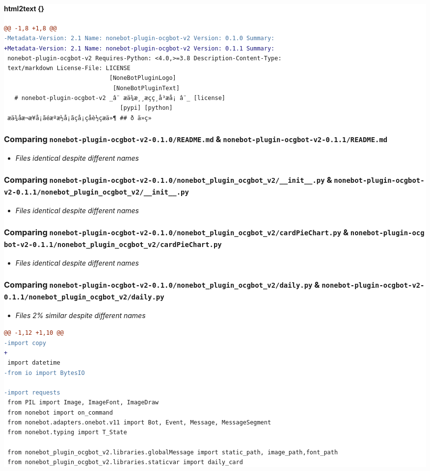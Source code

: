 #### html2text {}

```diff
@@ -1,8 +1,8 @@
-Metadata-Version: 2.1 Name: nonebot-plugin-ocgbot-v2 Version: 0.1.0 Summary:
+Metadata-Version: 2.1 Name: nonebot-plugin-ocgbot-v2 Version: 0.1.1 Summary:
 nonebot-plugin-ocgbot-v2 Requires-Python: <4.0,>=3.8 Description-Content-Type:
 text/markdown License-File: LICENSE
                              [NoneBotPluginLogo]
                               [NoneBotPluginText]
   # nonebot-plugin-ocgbot-v2 _â¨ æä¾æ¸¸æçç¸å³æå¡ â¨_ [license]
                                 [pypi] [python]
 æä¾åæ¬æ¥å¡ãéæºæ½å¡ãçå¡ç­åè½çæä»¶ ## ð ä»ç»
```

### Comparing `nonebot-plugin-ocgbot-v2-0.1.0/README.md` & `nonebot-plugin-ocgbot-v2-0.1.1/README.md`

 * *Files identical despite different names*

### Comparing `nonebot-plugin-ocgbot-v2-0.1.0/nonebot_plugin_ocgbot_v2/__init__.py` & `nonebot-plugin-ocgbot-v2-0.1.1/nonebot_plugin_ocgbot_v2/__init__.py`

 * *Files identical despite different names*

### Comparing `nonebot-plugin-ocgbot-v2-0.1.0/nonebot_plugin_ocgbot_v2/cardPieChart.py` & `nonebot-plugin-ocgbot-v2-0.1.1/nonebot_plugin_ocgbot_v2/cardPieChart.py`

 * *Files identical despite different names*

### Comparing `nonebot-plugin-ocgbot-v2-0.1.0/nonebot_plugin_ocgbot_v2/daily.py` & `nonebot-plugin-ocgbot-v2-0.1.1/nonebot_plugin_ocgbot_v2/daily.py`

 * *Files 2% similar despite different names*

```diff
@@ -1,12 +1,10 @@
-import copy
+
 import datetime
-from io import BytesIO
 
-import requests
 from PIL import Image, ImageFont, ImageDraw
 from nonebot import on_command
 from nonebot.adapters.onebot.v11 import Bot, Event, Message, MessageSegment
 from nonebot.typing import T_State
 
 from nonebot_plugin_ocgbot_v2.libraries.globalMessage import static_path, image_path,font_path
 from nonebot_plugin_ocgbot_v2.libraries.staticvar import daily_card
```
